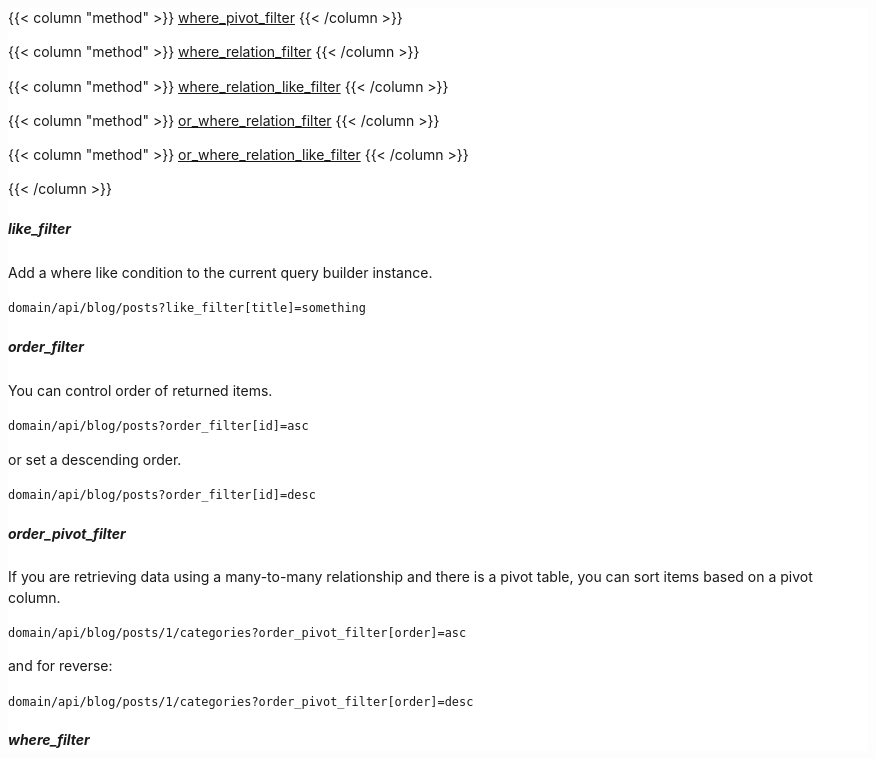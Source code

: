 {{< column "method" >}}
[where_pivot_filter](#where_pivot_filter)
{{< /column >}}

{{< column "method" >}}
[where_relation_filter](#where_relation_filter)
{{< /column >}}

{{< column "method" >}}
[where_relation_like_filter](#where_relation_like_filter)
{{< /column >}}

{{< column "method" >}}
[or_where_relation_filter](#or_where_relation_filter)
{{< /column >}}

{{< column "method" >}}
[or_where_relation_like_filter](#or_where_relation_like_filter)
{{< /column >}}

{{< /column >}}

##### like_filter

Add a where like condition to the current query builder instance.

```
domain/api/blog/posts?like_filter[title]=something
```

##### order_filter

You can control order of returned items.

```
domain/api/blog/posts?order_filter[id]=asc
```

or set a descending order.

```
domain/api/blog/posts?order_filter[id]=desc
```

##### order_pivot_filter

If you are retrieving data using a many-to-many relationship and there is a
pivot table, you can sort items based on a pivot column.

```
domain/api/blog/posts/1/categories?order_pivot_filter[order]=asc
```

and for reverse:

```
domain/api/blog/posts/1/categories?order_pivot_filter[order]=desc
```

##### where_filter
